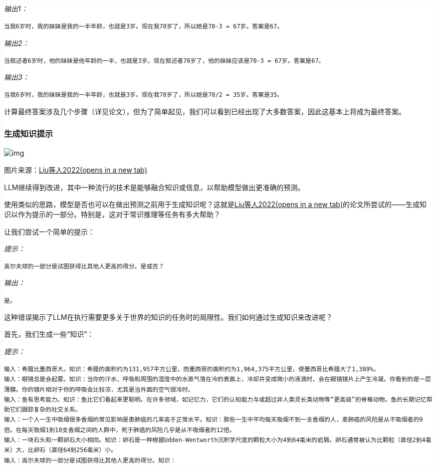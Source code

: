 *输出1：*

```Plaintext
当我6岁时，我的妹妹是我的一半年龄，也就是3岁。现在我70岁了，所以她是70-3 = 67岁。答案是67。
```

*输出2：*

```Plaintext
当叙述者6岁时，他的妹妹是他年龄的一半，也就是3岁。现在叙述者70岁了，他的妹妹应该是70-3 = 67岁。答案是67。
```

*输出3：*

```Plaintext
当我6岁时，我的妹妹是我的一半年龄，也就是3岁。现在我70岁了，所以她是70/2 = 35岁。答案是35。
```

计算最终答案涉及几个步骤（详见论文），但为了简单起见，我们可以看到已经出现了大多数答案，因此这基本上将成为最终答案。

### 生成知识提示

![img](images/(null)-20230514233904450.(null))

图片来源：[Liu等人2022(opens in a new tab)](https://arxiv.org/pdf/2110.08387.pdf)

LLM继续得到改进，其中一种流行的技术是能够融合知识或信息，以帮助模型做出更准确的预测。

使用类似的思路，模型是否也可以在做出预测之前用于生成知识呢？这就是[Liu等人2022(opens in a new tab)](https://arxiv.org/pdf/2110.08387.pdf)的论文所尝试的——生成知识以作为提示的一部分。特别是，这对于常识推理等任务有多大帮助？

让我们尝试一个简单的提示：

*提示：*

```Plaintext
高尔夫球的一部分是试图获得比其他人更高的得分。是或否？
```

*输出：*

```Plaintext
是。
```

这种错误揭示了LLM在执行需要更多关于世界的知识的任务时的局限性。我们如何通过生成知识来改进呢？

首先，我们生成一些“知识”：

*提示：*

```Plaintext
输入：希腊比墨西哥大。知识：希腊的面积约为131,957平方公里，而墨西哥的面积约为1,964,375平方公里，使墨西哥比希腊大了1,389%。
输入：眼镜总是会起雾。知识：当你的汗水、呼吸和周围的湿度中的水蒸气落在冷的表面上，冷却并变成微小的液滴时，会在眼镜镜片上产生冷凝。你看到的是一层薄膜。你的镜片相对于你的呼吸会比较凉，尤其是当外面的空气很冷时。
输入：鱼有思考能力。知识：鱼比它们看起来更聪明。在许多领域，如记忆力，它们的认知能力与或超过非人类灵长类动物等“更高级”的脊椎动物。鱼的长期记忆帮助它们跟踪复杂的社交关系。
输入：一个人一生中吸烟很多香烟的常见影响是患肺癌的几率高于正常水平。知识：那些一生中平均每天吸烟不到一支香烟的人，患肺癌的风险是从不吸烟者的9倍。在每天吸烟1到10支香烟之间的人群中，死于肺癌的风险几乎是从不吸烟者的12倍。
输入：一块石头和一颗卵石大小相同。知识：卵石是一种根据Udden-Wentworth沉积学尺度的颗粒大小为4到64毫米的岩屑。卵石通常被认为比颗粒（直径2到4毫米）大，比卵石（直径64到256毫米）小。
输入：高尔夫球的一部分是试图获得比其他人更高的得分。知识：
```

